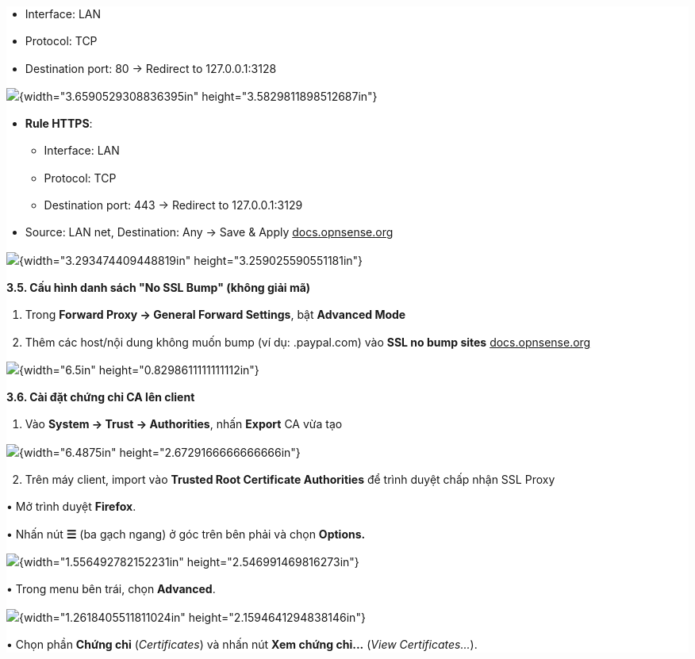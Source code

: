   - Interface: LAN

  - Protocol: TCP

  - Destination port: 80 → Redirect to 127.0.0.1:3128

![](media/image67.png){width="3.6590529308836395in"
height="3.5829811898512687in"}

- **Rule HTTPS**:

  - Interface: LAN

  - Protocol: TCP

  - Destination port: 443 → Redirect to 127.0.0.1:3129

- Source: LAN net, Destination: Any → Save & Apply
  [docs.opnsense.org](https://docs.opnsense.org/manual/how-tos/proxytransparent.html)

![](media/image68.png){width="3.293474409448819in"
height="3.259025590551181in"}

**3.5. Cấu hình danh sách "No SSL Bump" (không giải mã)**

1.  Trong **Forward Proxy → General Forward Settings**, bật **Advanced
    Mode**

2.  Thêm các host/nội dung không muốn bump (ví dụ: .paypal.com) vào
    **SSL no bump sites**
    [docs.opnsense.org](https://docs.opnsense.org/manual/how-tos/proxytransparent.html)

![](media/image69.png){width="6.5in" height="0.8298611111111112in"}

**3.6. Cài đặt chứng chỉ CA lên client**

1.  Vào **System → Trust → Authorities**, nhấn **Export** CA vừa tạo

![](media/image70.png){width="6.4875in" height="2.6729166666666666in"}

2.  Trên máy client, import vào **Trusted Root Certificate Authorities**
    để trình duyệt chấp nhận SSL Proxy

• Mở trình duyệt **Firefox**.

• Nhấn nút **☰** (ba gạch ngang) ở góc trên bên phải và chọn
**Options.**

![](media/image71.png){width="1.556492782152231in"
height="2.546991469816273in"}

• Trong menu bên trái, chọn **Advanced**.

![](media/image72.png){width="1.2618405511811024in"
height="2.1594641294838146in"}

• Chọn phần **Chứng chỉ** (*Certificates*) và nhấn nút **Xem chứng
chỉ\...** (*View Certificates\...*).
